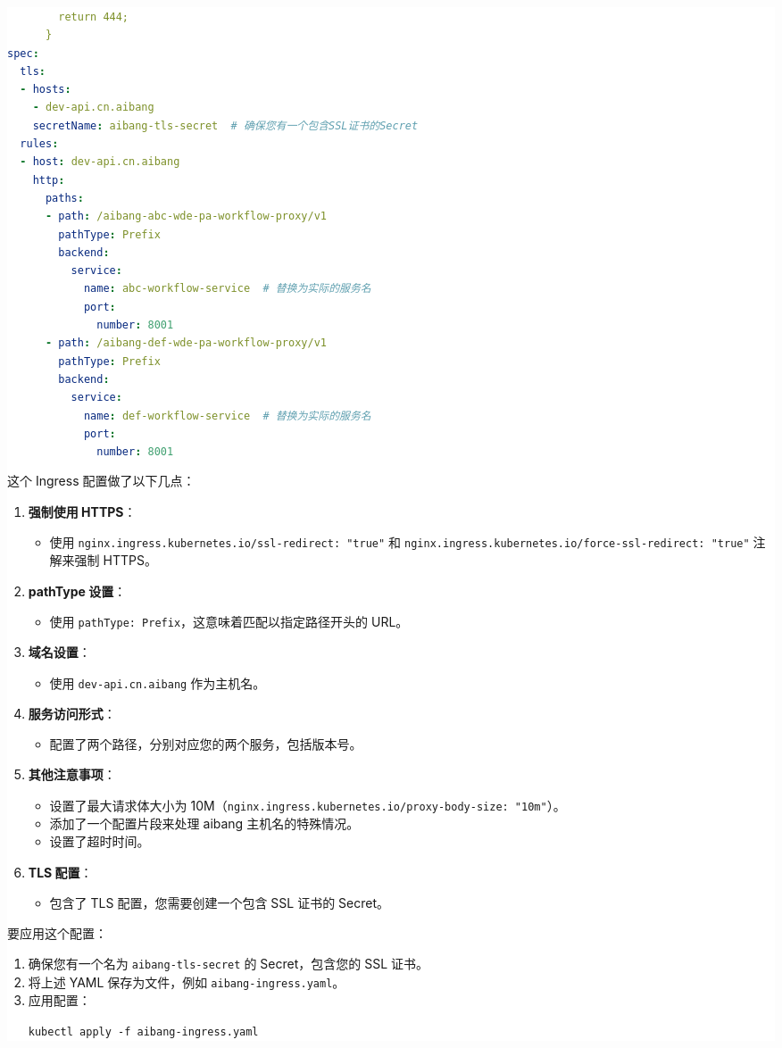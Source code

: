 ```yaml
        return 444;
      }
spec:
  tls:
  - hosts:
    - dev-api.cn.aibang
    secretName: aibang-tls-secret  # 确保您有一个包含SSL证书的Secret
  rules:
  - host: dev-api.cn.aibang
    http:
      paths:
      - path: /aibang-abc-wde-pa-workflow-proxy/v1
        pathType: Prefix
        backend:
          service:
            name: abc-workflow-service  # 替换为实际的服务名
            port: 
              number: 8001
      - path: /aibang-def-wde-pa-workflow-proxy/v1
        pathType: Prefix
        backend:
          service:
            name: def-workflow-service  # 替换为实际的服务名
            port: 
              number: 8001

```

这个 Ingress 配置做了以下几点：

1. **强制使用 HTTPS**：
   - 使用 `nginx.ingress.kubernetes.io/ssl-redirect: "true"` 和 `nginx.ingress.kubernetes.io/force-ssl-redirect: "true"` 注解来强制 HTTPS。

2. **pathType 设置**：
   - 使用 `pathType: Prefix`，这意味着匹配以指定路径开头的 URL。

3. **域名设置**：
   - 使用 `dev-api.cn.aibang` 作为主机名。

4. **服务访问形式**：
   - 配置了两个路径，分别对应您的两个服务，包括版本号。

5. **其他注意事项**：
   - 设置了最大请求体大小为 10M（`nginx.ingress.kubernetes.io/proxy-body-size: "10m"`）。
   - 添加了一个配置片段来处理 aibang 主机名的特殊情况。
   - 设置了超时时间。

6. **TLS 配置**：
   - 包含了 TLS 配置，您需要创建一个包含 SSL 证书的 Secret。

要应用这个配置：

1. 确保您有一个名为 `aibang-tls-secret` 的 Secret，包含您的 SSL 证书。
2. 将上述 YAML 保存为文件，例如 `aibang-ingress.yaml`。
3. 应用配置：
   ```
   kubectl apply -f aibang-ingress.yaml
   ```
